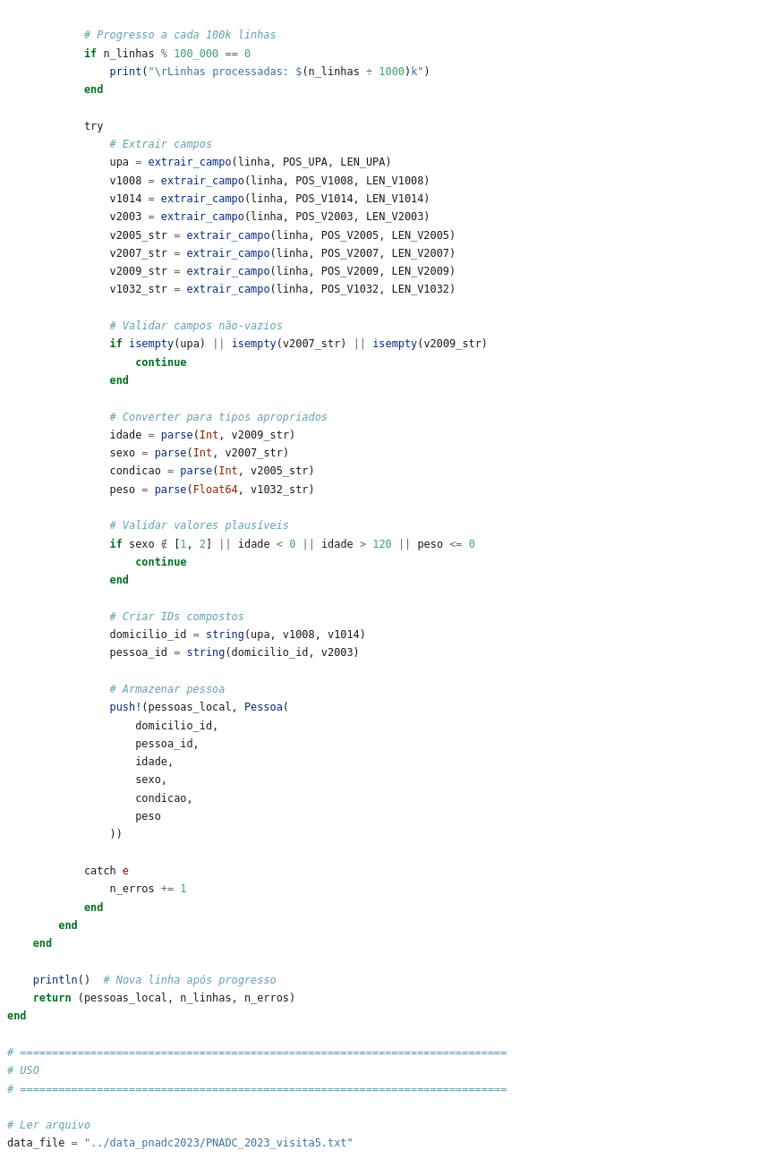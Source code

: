 ```julia

            # Progresso a cada 100k linhas
            if n_linhas % 100_000 == 0
                print("\rLinhas processadas: $(n_linhas ÷ 1000)k")
            end

            try
                # Extrair campos
                upa = extrair_campo(linha, POS_UPA, LEN_UPA)
                v1008 = extrair_campo(linha, POS_V1008, LEN_V1008)
                v1014 = extrair_campo(linha, POS_V1014, LEN_V1014)
                v2003 = extrair_campo(linha, POS_V2003, LEN_V2003)
                v2005_str = extrair_campo(linha, POS_V2005, LEN_V2005)
                v2007_str = extrair_campo(linha, POS_V2007, LEN_V2007)
                v2009_str = extrair_campo(linha, POS_V2009, LEN_V2009)
                v1032_str = extrair_campo(linha, POS_V1032, LEN_V1032)

                # Validar campos não-vazios
                if isempty(upa) || isempty(v2007_str) || isempty(v2009_str)
                    continue
                end

                # Converter para tipos apropriados
                idade = parse(Int, v2009_str)
                sexo = parse(Int, v2007_str)
                condicao = parse(Int, v2005_str)
                peso = parse(Float64, v1032_str)

                # Validar valores plausíveis
                if sexo ∉ [1, 2] || idade < 0 || idade > 120 || peso <= 0
                    continue
                end

                # Criar IDs compostos
                domicilio_id = string(upa, v1008, v1014)
                pessoa_id = string(domicilio_id, v2003)

                # Armazenar pessoa
                push!(pessoas_local, Pessoa(
                    domicilio_id,
                    pessoa_id,
                    idade,
                    sexo,
                    condicao,
                    peso
                ))

            catch e
                n_erros += 1
            end
        end
    end

    println()  # Nova linha após progresso
    return (pessoas_local, n_linhas, n_erros)
end

# ============================================================================
# USO
# ============================================================================

# Ler arquivo
data_file = "../data_pnadc2023/PNADC_2023_visita5.txt"
```